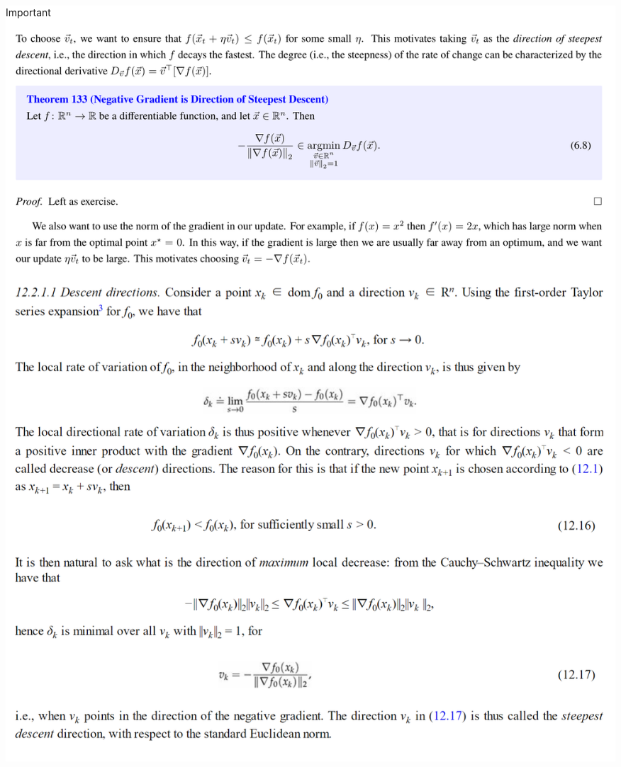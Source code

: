 > [!important]
> ![](Gradient_Descent.assets/image-20231214220128672.png)![](Gradient_Descent.assets/image-20231108095457055.png)
